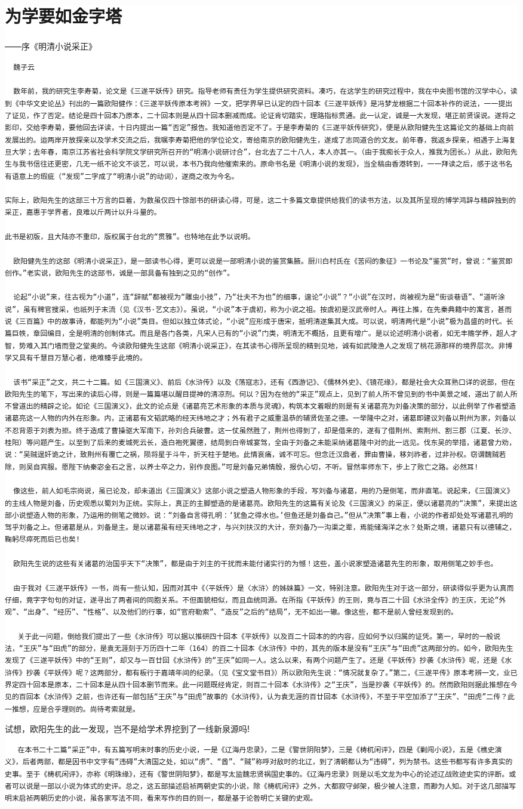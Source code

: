 # 为学要如金字塔

——序《明清小说采正》

      魏子云

      数年前，我的研究生李寿菊，论文是《三遂平妖传》研究。指导老师有责任为学生提供研究资料。凑巧，在这学生的研究过程中，我在中央图书馆的汉学中心，读到《中华文史论丛》刊出的一篇欧阳健作：《三遂平妖传原本考辨》一文，把学界早已认定的四十回本《三遂平妖传》是冯梦龙根据二十回本补作的说法，一一提出了证见，作了否定。结论是四十回本乃原本，二十回本则是从四十回本删减而成。论证肯切踏实，理路指标贯通。此一认定，诚是一大发现，堪正前贤误说。遂将之影印，交给李寿菊，要他回去详读，十日内提出一篇“否定”报告。我知道他否定不了。于是李寿菊的《三遂平妖传研究》，便是从欧阳健先生这篇论文的基础上向前发展出的。迨两岸开放探亲以及学术交流之后，我嘱李寿菊把他的学位论文，寄给南京的欧阳健先生，遂成了志同道合的文友。前年春，我返乡探亲，相遇于上海复旦大学；去年春，南京江苏省社会科学院文学研究所召开的“明清小说研讨合”，台北去了二十八人，本人亦其一。（由于我痴长于众人，推我为团长。）从此，欧阳先生与我书信往还更密，几无一纸不论文不谈艺，可以说，本书乃我向他催索来的。原命书名是《明清小说的发现》，当全稿由香港转到，一一拜读之后，感于这书名有语意上的瑕疵（“发现”二字成了“明清小说”的动词），遂商之改为今名。

    实际上，欧阳先生的这部三十万言的巨着，为数虽仅四十馀部书的研读心得，可是，这二十多篇文章提供给我们的读书方法，以及其所呈现的博学鸿辞与精辟独到的采正，嘉惠于学界者，良难以斤两计以升斗量的。

    此书是初版，且大陆亦不重印，版权属于台北的“贯雅”。也特地在此予以说明。

      欧阳健先生的这部《明清小说采正》，是一部读书心得，更可以说是一部明清小说的鉴赏集腋。厨川白村氏在《苦闷的象征》一书论及“鉴赏”时，曾说：“鉴赏即创作。”老实说，欧阳先生的这部书，诚是一部具备有独到之见的“创作”。

      论起“小说”来，往古视为“小道”，连“辞赋”都被视为“雕虫小技”，乃“壮夫不为也”的细事，遑论“小说”？“小说”在汉时，尚被视为是“街谈巷语”、“道听涂说”，虽有稗官搜采，也祇列于末流（见《汉书·艺文志》）。虽说，“小说”本于虞初，称为小说之祖。按虞初是汉武帝时人。再往上推，在先秦典籍中的寓言，甚而说《三百篇》中的故事诗，都能列为“小说”类目。但如以独立体式论，“小说”应形成于唐宋，抵明清遂集其大成。可以说，明清两代是“小说”极为昌盛的时代。长篇巨帙，章回编目，全是明清的创制体式。而且是各门各类，凡宋人已有的“小说”门类，明清无不概括，且更有增广。是以论述明清小说者，如无丰赡学养，超人才智，势难入其门墙而登之堂奥的。今读欧阳健先生这部《明清小说采正》，在其读书心得所呈现的精到见地，诚有如武陵渔人之发现了桃花源那样的境界层次。非博学又具有千慧目万慧心者，绝难臻乎此境的。

      该书“采正”之文，共二十二篇。如《三国演义》、前后《水浒传》以及《荡寇志》，还有《西游记》、《儒林外史》、《镜花缘》，都是社会大众耳熟口详的说部，但在欧阳先生的笔下，写出来的读后心得，则是一篇篇堪以醒目提神的清凉剂。何以？因为在他的“采正”观点上，见到了前人所不曾见到的书中美景之域，道出了前人所不曾道出的精辟之论。如论《三国演义》，此文的论点是《诸葛亮艺术形象的本质与灵魂》，构筑本文着眼的则是有关诸葛亮为刘备决策的部分，以此例举了作者塑造诸葛亮这一人物的内外在形象。内，正诸葛有文韬武略的经天纬地之才；外有君子之威重温恭的辅贤佐圣之德。一举隆中之对，诸葛即建议刘备以荆州为家，刘备以不忍背恩于刘表为拒。终于造成了曹操驱大军南下，孙刘合兵破曹。这一仗虽然胜了，荆州也得到了，却是借来的，遂有了借荆州、索荆州、割三郡（江夏、长沙、桂阳）等问题产生。以至到了后来的麦城死云长，造白袍死翼德，结局到白帝城宴驾，全由于刘备之未能采纳诸葛隆中对的此一远见。伐东吴的举措，诸葛曾力劝，说：“吴贼逞奸诡之计，致荆州有覆亡之祸，陨将星于斗牛，折天柱于楚地。此情哀痛，诚不可忘。但念迁汉鼎者，罪由曹操，移刘祚者，过非孙权。窃谓魏贼若除，则吴自宾服。愿陛下纳秦宓金石之言，以养士卒之力，别作良图。”可是刘备兄弟情殷，报仇心切，不听。冒然率师东下，步上了败亡之路。必然耳!

      像这些，前人如毛宗岗说，虽已论及，却未道出《三国演义》这部小说之塑造人物形象的手段，写刘备与诸葛，用的乃是侧笔，而非直笔。说起来，《三国演义》的主线人物是刘备，历史观悉以蜀刘为正统。实际上，真正的主脚塑造的是诸葛亮。欧阳先生的这篇有关论及《三国演义》的采正，便以诸葛亮的“决策”，来提出这部小说塑造人物的形象，乃运用的侧笔之微妙。说：“刘备自言得孔明：‘犹鱼之得水也。’但鱼还是刘备自己。”但从“决策”事上看，小说的作者却处处写诸葛孔明的驾乎刘备之上。但诸葛是从，刘备是主。是以诸葛虽有经天纬地之才，与兴刘扶汉的大计，奈刘备乃一沟渠之辈，焉能储海洋之水？处斯之境，诸葛只有以德辅之，鞠躬尽瘁死而后已也矣!

      欧阳先生说的这些有关诸葛的治国乎天下“决策”，都是由于刘主的干扰而未能付诸实行的为憾！这些，盖小说家塑造诸葛先生的形象，取用侧笔之妙手也。

      由于我对《三遂平妖传》一书，尚有一些认知，因而对其中《〈平妖传〉是〈水浒〉的姊妹篇》一文，特别注意。欧阳先生对于这一部分，研读得似乎更为认真而仔细，竟字字句句的对证，遂寻出了两者间的同胞关系。不但面貌相似，而且血统同源。在所指《平妖传》的王则，竟与百二十回《水浒全传》的王庆，无论“外观”、“出身”、“经历”、“性格”、以及他们的行事，如“官府勒索”、“造反”之后的“结局”，无不如出一辙。像这些，都不是前人曾经发现到的。

       关于此一问题，倒给我们提出了一些《水浒传》可以据以推研四十回本《平妖传》以及百二十回本的的内容，应如何予以归属的证凭。第一，早时的一般说法，“王庆”与“田虎”的部分，是袁无涯刻于万历四十二年（164）的百二十回本《水浒传》中的，其先的版本是没有“王庆”与“田虎”这两部分的。如今，欧阳先生发现了《三遂平妖传》中的“王则”，却又与一百廿回《水浒传》的“王庆”如同一人。这么以来，有两个问题产生了。还是《平妖传》抄袭《水浒传》呢，还是《水浒传》抄袭《平妖传》呢？这两部分，都有板行于嘉靖年间的纪录。（见《宝文堂书目》）所以欧阳先生说：“情况就复杂了。”第二，《三遂平传》原本考辨一文，业已界定四十回本是原本，二十回本是从四十回本删节而来。此一问题既经肯定，则百二十回本《水浒传》之“王庆”，当是抄袭《平妖传》的。然而欧阳则据此推想在今见的百回本《水浒传》之前，也许还有一部包括“王庆”与“田虎”故事的《水浒传》，认为袁无涯的百廿回本《水浒传》，不至于平空加添了“王庆”、“田虎”二传？此一推想，应是合乎理则的。尚待考索就是。

试想，欧阳先生的此一发现，岂不是给学术界挖到了一线新泉源吗!

       在本书二十二篇“采正”中，有五篇写明末时事的历史小说，一是《辽海丹忠录》，二是《警世阴阳梦》，三是《梼杌闲评》，四是《剿闯小说》，五是《樵史演义》，后者两部，都是因书中文字有“违碍”大清国之处，如以“虏”、“酋”、“贼”称呼对敌时的北辽，到了清朝都认为“违碍”，列为禁书。这些书都写有许多真实的史事。至于《梼杌闲评》，亦称《明珠缘》，还有《警世阴阳梦》，都是写太监魏忠贤祸国史事的。《辽海丹忠录》则是以毛文龙为中心的论述辽战败迹史实的评断。或者可以说是一部以小说为体式的史评。总之，这五部描述启祯两朝史实的小说，除《梼杌闲评》之外，大都寂守邺架，极少被人注意，而尠为人知。对于这几部描写明末启祯两朝历史的小说，虽各家写法不同，看来写作的目的则一，都是基于论咎明亡关键的史观。
